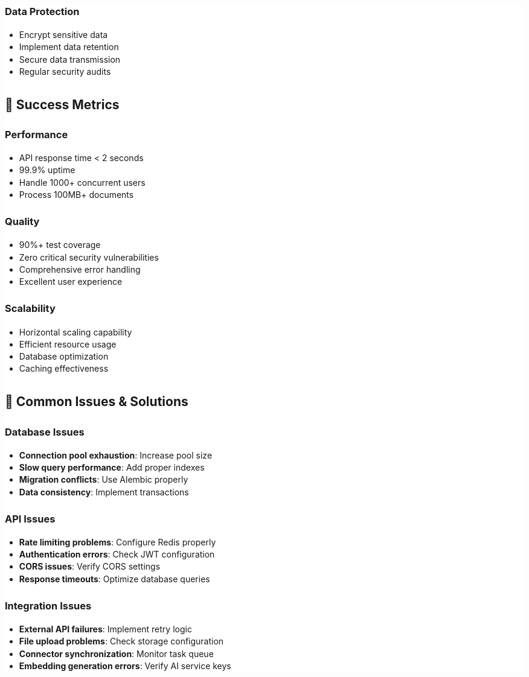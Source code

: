 ### Data Protection

- Encrypt sensitive data
- Implement data retention
- Secure data transmission
- Regular security audits

## 🎯 Success Metrics

### Performance

- API response time < 2 seconds
- 99.9% uptime
- Handle 1000+ concurrent users
- Process 100MB+ documents

### Quality

- 90%+ test coverage
- Zero critical security vulnerabilities
- Comprehensive error handling
- Excellent user experience

### Scalability

- Horizontal scaling capability
- Efficient resource usage
- Database optimization
- Caching effectiveness

## 🚨 Common Issues & Solutions

### Database Issues

- **Connection pool exhaustion**: Increase pool size
- **Slow query performance**: Add proper indexes
- **Migration conflicts**: Use Alembic properly
- **Data consistency**: Implement transactions

### API Issues

- **Rate limiting problems**: Configure Redis properly
- **Authentication errors**: Check JWT configuration
- **CORS issues**: Verify CORS settings
- **Response timeouts**: Optimize database queries

### Integration Issues

- **External API failures**: Implement retry logic
- **File upload problems**: Check storage configuration
- **Connector synchronization**: Monitor task queue
- **Embedding generation errors**: Verify AI service keys
